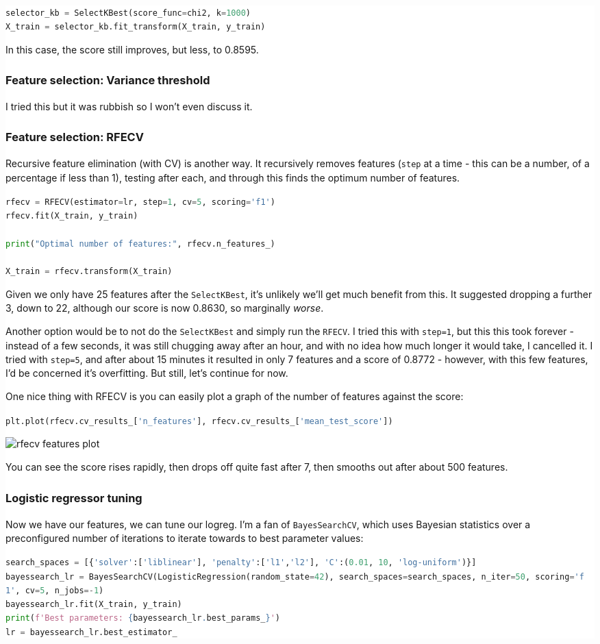 ```python
selector_kb = SelectKBest(score_func=chi2, k=1000)
X_train = selector_kb.fit_transform(X_train, y_train)
```

In this case, the score still improves, but less, to 0.8595.

### Feature selection: Variance threshold

I tried this but it was rubbish so I won’t even discuss it.

### Feature selection: RFECV

Recursive feature elimination (with CV) is another way. It recursively removes features (`step` at a time - this can be a number, of a percentage if less than 1), testing after each, and through this finds the optimum number of features.

```python
rfecv = RFECV(estimator=lr, step=1, cv=5, scoring='f1')
rfecv.fit(X_train, y_train)

print("Optimal number of features:", rfecv.n_features_)

X_train = rfecv.transform(X_train)
```

Given we only have 25 features after the `SelectKBest`, it’s unlikely we’ll get much benefit from this. It suggested dropping a further 3, down to 22, although our score is now 0.8630, so marginally *worse*.

Another option would be to not do the `SelectKBest` and simply run the `RFECV`. I tried this with `step=1`, but this this took forever - instead of a few seconds, it was still chugging away after an hour, and with no idea how much longer it would take, I cancelled it. I tried with `step=5`, and after about 15 minutes it resulted in only 7 features and a score of 0.8772 - however, with this few features, I’d be concerned it’s overfitting. But still, let’s continue for now.

One nice thing with RFECV is you can easily plot a graph of the number of features against the score:

```python
plt.plot(rfecv.cv_results_['n_features'], rfecv.cv_results_['mean_test_score'])
```

![rfecv features plot](/images/posts/data-and-analytics/disaster-tweets-nlp/dtnlp-1.png)

You can see the score rises rapidly, then drops off quite fast after 7, then smooths out after about 500 features.

### Logistic regressor tuning

Now we have our features, we can tune our logreg. I’m a fan of `BayesSearchCV`, which uses Bayesian statistics over a preconfigured number of iterations to iterate towards to best parameter values:

```python
search_spaces = [{'solver':['liblinear'], 'penalty':['l1','l2'], 'C':(0.01, 10, 'log-uniform')}]
bayessearch_lr = BayesSearchCV(LogisticRegression(random_state=42), search_spaces=search_spaces, n_iter=50, scoring='f1', cv=5, n_jobs=-1)
bayessearch_lr.fit(X_train, y_train)
print(f'Best parameters: {bayessearch_lr.best_params_}')
lr = bayessearch_lr.best_estimator_
```
